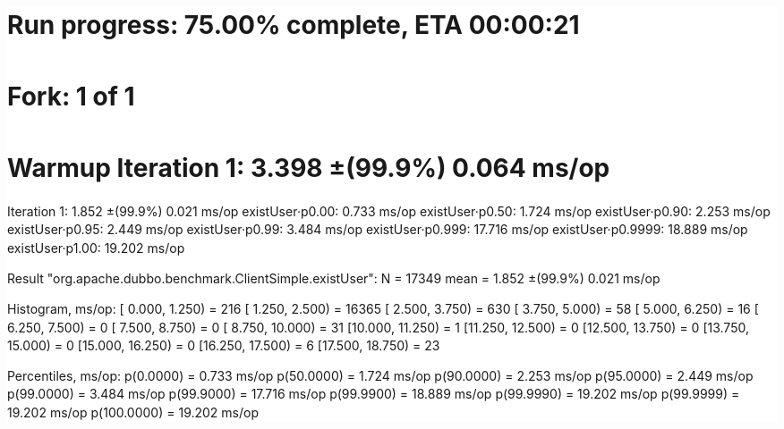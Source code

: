 # Run progress: 75.00% complete, ETA 00:00:21
# Fork: 1 of 1
# Warmup Iteration   1: 3.398 ±(99.9%) 0.064 ms/op
Iteration   1: 1.852 ±(99.9%) 0.021 ms/op
                 existUser·p0.00:   0.733 ms/op
                 existUser·p0.50:   1.724 ms/op
                 existUser·p0.90:   2.253 ms/op
                 existUser·p0.95:   2.449 ms/op
                 existUser·p0.99:   3.484 ms/op
                 existUser·p0.999:  17.716 ms/op
                 existUser·p0.9999: 18.889 ms/op
                 existUser·p1.00:   19.202 ms/op



Result "org.apache.dubbo.benchmark.ClientSimple.existUser":
  N = 17349
  mean =      1.852 ±(99.9%) 0.021 ms/op

  Histogram, ms/op:
    [ 0.000,  1.250) = 216 
    [ 1.250,  2.500) = 16365 
    [ 2.500,  3.750) = 630 
    [ 3.750,  5.000) = 58 
    [ 5.000,  6.250) = 16 
    [ 6.250,  7.500) = 0 
    [ 7.500,  8.750) = 0 
    [ 8.750, 10.000) = 31 
    [10.000, 11.250) = 1 
    [11.250, 12.500) = 0 
    [12.500, 13.750) = 0 
    [13.750, 15.000) = 0 
    [15.000, 16.250) = 0 
    [16.250, 17.500) = 6 
    [17.500, 18.750) = 23 

  Percentiles, ms/op:
      p(0.0000) =      0.733 ms/op
     p(50.0000) =      1.724 ms/op
     p(90.0000) =      2.253 ms/op
     p(95.0000) =      2.449 ms/op
     p(99.0000) =      3.484 ms/op
     p(99.9000) =     17.716 ms/op
     p(99.9900) =     18.889 ms/op
     p(99.9990) =     19.202 ms/op
     p(99.9999) =     19.202 ms/op
    p(100.0000) =     19.202 ms/op

